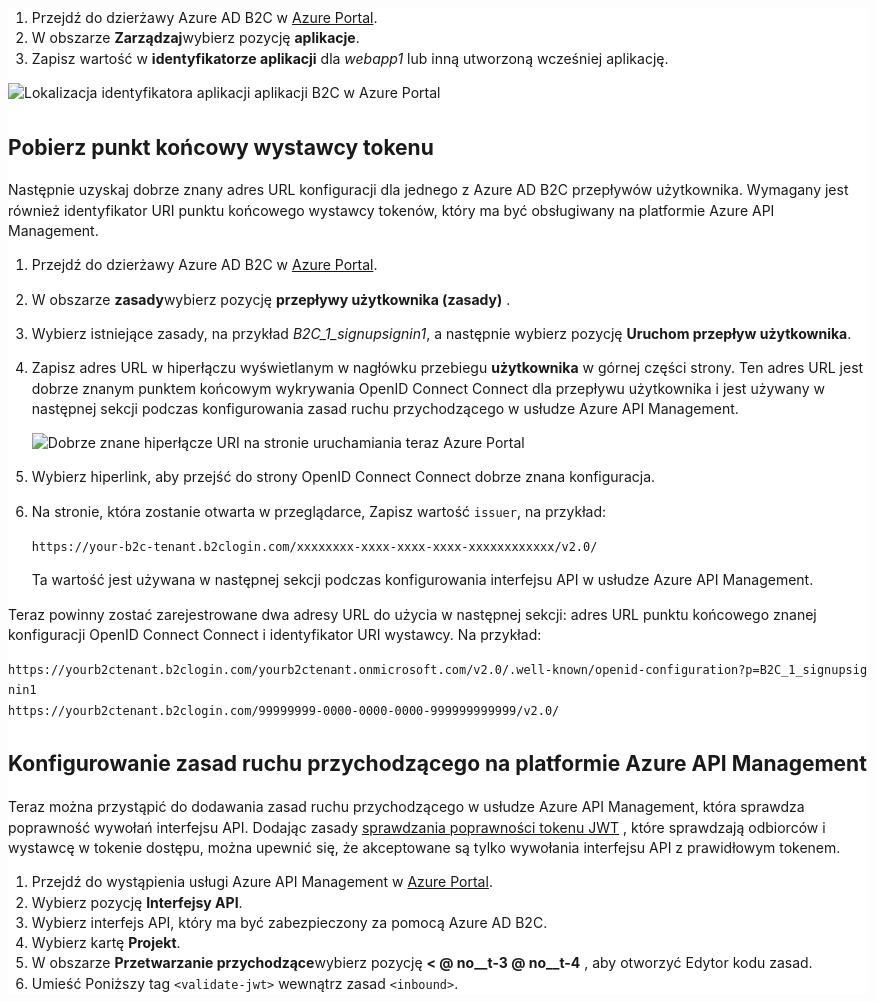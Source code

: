 1. Przejdź do dzierżawy Azure AD B2C w [Azure Portal](https://portal.azure.com).
1. W obszarze **Zarządzaj**wybierz pozycję **aplikacje**.
1. Zapisz wartość w **identyfikatorze aplikacji** dla *webapp1* lub inną utworzoną wcześniej aplikację.

  ![Lokalizacja identyfikatora aplikacji aplikacji B2C w Azure Portal](media/secure-apim-with-b2c-token/portal-02-app-id.png)

## <a name="get-token-issuer-endpoint"></a>Pobierz punkt końcowy wystawcy tokenu

Następnie uzyskaj dobrze znany adres URL konfiguracji dla jednego z Azure AD B2C przepływów użytkownika. Wymagany jest również identyfikator URI punktu końcowego wystawcy tokenów, który ma być obsługiwany na platformie Azure API Management.

1. Przejdź do dzierżawy Azure AD B2C w [Azure Portal](https://portal.azure.com).
1. W obszarze **zasady**wybierz pozycję **przepływy użytkownika (zasady)** .
1. Wybierz istniejące zasady, na przykład *B2C_1_signupsignin1*, a następnie wybierz pozycję **Uruchom przepływ użytkownika**.
1. Zapisz adres URL w hiperłączu wyświetlanym w nagłówku przebiegu **użytkownika** w górnej części strony. Ten adres URL jest dobrze znanym punktem końcowym wykrywania OpenID Connect Connect dla przepływu użytkownika i jest używany w następnej sekcji podczas konfigurowania zasad ruchu przychodzącego w usłudze Azure API Management.

    ![Dobrze znane hiperłącze URI na stronie uruchamiania teraz Azure Portal](media/secure-apim-with-b2c-token/portal-01-policy-link.png)

1. Wybierz hiperlink, aby przejść do strony OpenID Connect Connect dobrze znana konfiguracja.
1. Na stronie, która zostanie otwarta w przeglądarce, Zapisz wartość `issuer`, na przykład:

    `https://your-b2c-tenant.b2clogin.com/xxxxxxxx-xxxx-xxxx-xxxx-xxxxxxxxxxxx/v2.0/`

    Ta wartość jest używana w następnej sekcji podczas konfigurowania interfejsu API w usłudze Azure API Management.

Teraz powinny zostać zarejestrowane dwa adresy URL do użycia w następnej sekcji: adres URL punktu końcowego znanej konfiguracji OpenID Connect Connect i identyfikator URI wystawcy. Na przykład:

```
https://yourb2ctenant.b2clogin.com/yourb2ctenant.onmicrosoft.com/v2.0/.well-known/openid-configuration?p=B2C_1_signupsignin1
https://yourb2ctenant.b2clogin.com/99999999-0000-0000-0000-999999999999/v2.0/
```

## <a name="configure-inbound-policy-in-azure-api-management"></a>Konfigurowanie zasad ruchu przychodzącego na platformie Azure API Management

Teraz można przystąpić do dodawania zasad ruchu przychodzącego w usłudze Azure API Management, która sprawdza poprawność wywołań interfejsu API. Dodając zasady [sprawdzania poprawności tokenu JWT](../api-management/api-management-access-restriction-policies.md#ValidateJWT) , które sprawdzają odbiorców i wystawcę w tokenie dostępu, można upewnić się, że akceptowane są tylko wywołania interfejsu API z prawidłowym tokenem.

1. Przejdź do wystąpienia usługi Azure API Management w [Azure Portal](https://portal.azure.com).
1. Wybierz pozycję **Interfejsy API**.
1. Wybierz interfejs API, który ma być zabezpieczony za pomocą Azure AD B2C.
1. Wybierz kartę **Projekt**.
1. W obszarze **Przetwarzanie przychodzące**wybierz pozycję **\< @ no__t-3 @ no__t-4** , aby otworzyć Edytor kodu zasad.
1. Umieść Poniższy tag `<validate-jwt>` wewnątrz zasad `<inbound>`.
